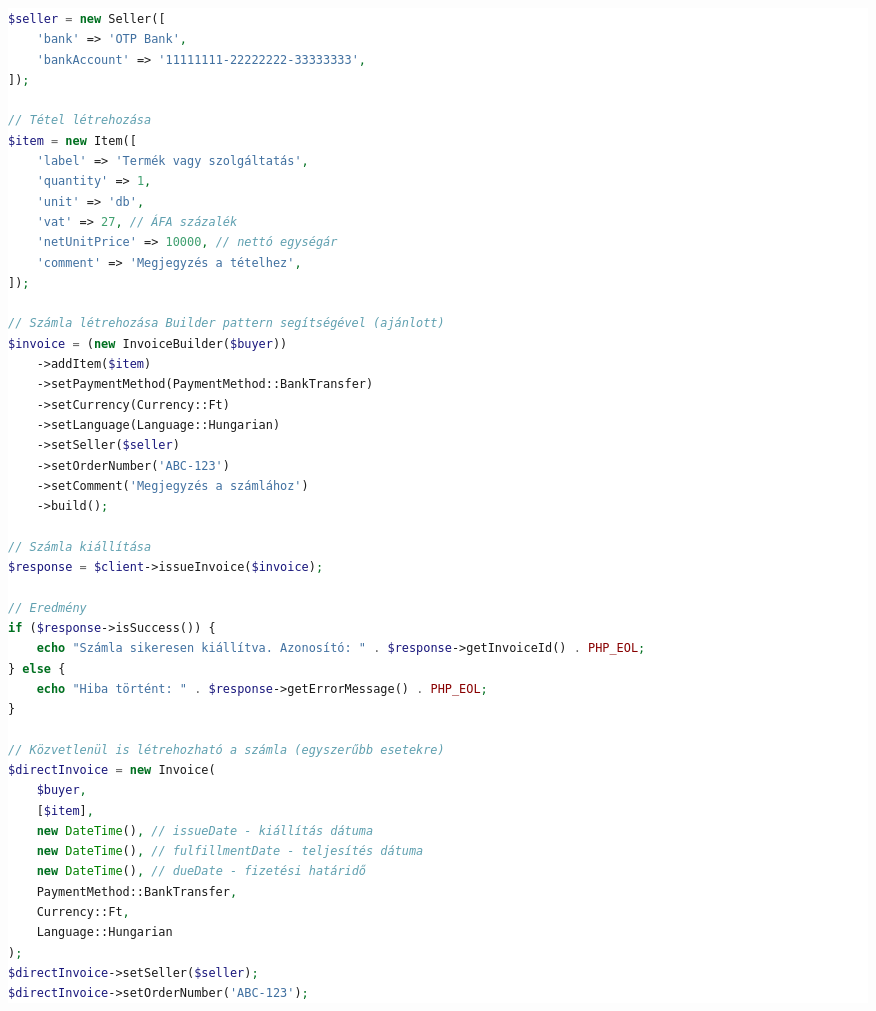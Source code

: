 ```php
$seller = new Seller([
    'bank' => 'OTP Bank',
    'bankAccount' => '11111111-22222222-33333333',
]);

// Tétel létrehozása
$item = new Item([
    'label' => 'Termék vagy szolgáltatás',
    'quantity' => 1,
    'unit' => 'db',
    'vat' => 27, // ÁFA százalék
    'netUnitPrice' => 10000, // nettó egységár
    'comment' => 'Megjegyzés a tételhez',
]);

// Számla létrehozása Builder pattern segítségével (ajánlott)
$invoice = (new InvoiceBuilder($buyer))
    ->addItem($item)
    ->setPaymentMethod(PaymentMethod::BankTransfer)
    ->setCurrency(Currency::Ft)
    ->setLanguage(Language::Hungarian)
    ->setSeller($seller)
    ->setOrderNumber('ABC-123')
    ->setComment('Megjegyzés a számlához')
    ->build();

// Számla kiállítása
$response = $client->issueInvoice($invoice);

// Eredmény
if ($response->isSuccess()) {
    echo "Számla sikeresen kiállítva. Azonosító: " . $response->getInvoiceId() . PHP_EOL;
} else {
    echo "Hiba történt: " . $response->getErrorMessage() . PHP_EOL;
}

// Közvetlenül is létrehozható a számla (egyszerűbb esetekre)
$directInvoice = new Invoice(
    $buyer,
    [$item],
    new DateTime(), // issueDate - kiállítás dátuma
    new DateTime(), // fulfillmentDate - teljesítés dátuma
    new DateTime(), // dueDate - fizetési határidő
    PaymentMethod::BankTransfer,
    Currency::Ft,
    Language::Hungarian
);
$directInvoice->setSeller($seller);
$directInvoice->setOrderNumber('ABC-123');
```
